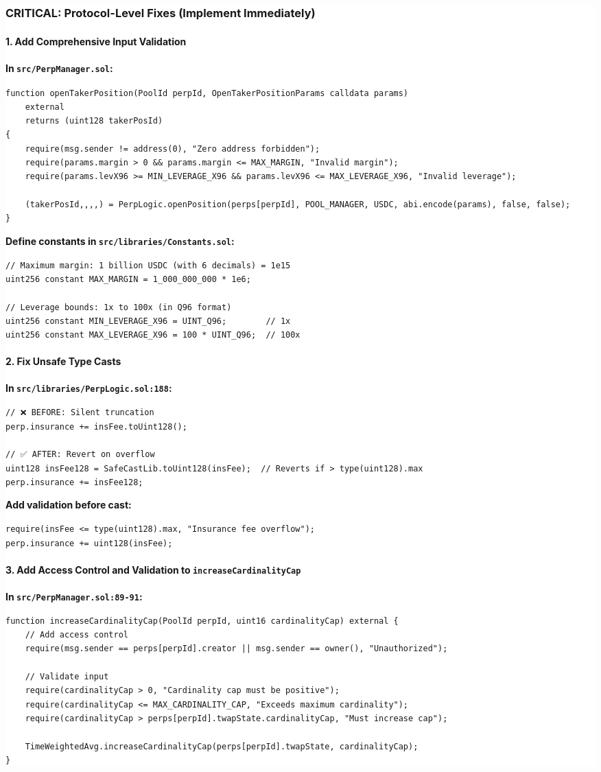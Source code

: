 ### CRITICAL: Protocol-Level Fixes (Implement Immediately)

#### 1. Add Comprehensive Input Validation

**In `src/PerpManager.sol`:**
```solidity
function openTakerPosition(PoolId perpId, OpenTakerPositionParams calldata params)
    external
    returns (uint128 takerPosId)
{
    require(msg.sender != address(0), "Zero address forbidden");
    require(params.margin > 0 && params.margin <= MAX_MARGIN, "Invalid margin");
    require(params.levX96 >= MIN_LEVERAGE_X96 && params.levX96 <= MAX_LEVERAGE_X96, "Invalid leverage");

    (takerPosId,,,,) = PerpLogic.openPosition(perps[perpId], POOL_MANAGER, USDC, abi.encode(params), false, false);
}
```

**Define constants in `src/libraries/Constants.sol`:**
```solidity
// Maximum margin: 1 billion USDC (with 6 decimals) = 1e15
uint256 constant MAX_MARGIN = 1_000_000_000 * 1e6;

// Leverage bounds: 1x to 100x (in Q96 format)
uint256 constant MIN_LEVERAGE_X96 = UINT_Q96;        // 1x
uint256 constant MAX_LEVERAGE_X96 = 100 * UINT_Q96;  // 100x
```

#### 2. Fix Unsafe Type Casts

**In `src/libraries/PerpLogic.sol:188`:**
```solidity
// ❌ BEFORE: Silent truncation
perp.insurance += insFee.toUint128();

// ✅ AFTER: Revert on overflow
uint128 insFee128 = SafeCastLib.toUint128(insFee);  // Reverts if > type(uint128).max
perp.insurance += insFee128;
```

**Add validation before cast:**
```solidity
require(insFee <= type(uint128).max, "Insurance fee overflow");
perp.insurance += uint128(insFee);
```

#### 3. Add Access Control and Validation to `increaseCardinalityCap`

**In `src/PerpManager.sol:89-91`:**
```solidity
function increaseCardinalityCap(PoolId perpId, uint16 cardinalityCap) external {
    // Add access control
    require(msg.sender == perps[perpId].creator || msg.sender == owner(), "Unauthorized");

    // Validate input
    require(cardinalityCap > 0, "Cardinality cap must be positive");
    require(cardinalityCap <= MAX_CARDINALITY_CAP, "Exceeds maximum cardinality");
    require(cardinalityCap > perps[perpId].twapState.cardinalityCap, "Must increase cap");

    TimeWeightedAvg.increaseCardinalityCap(perps[perpId].twapState, cardinalityCap);
}
```
